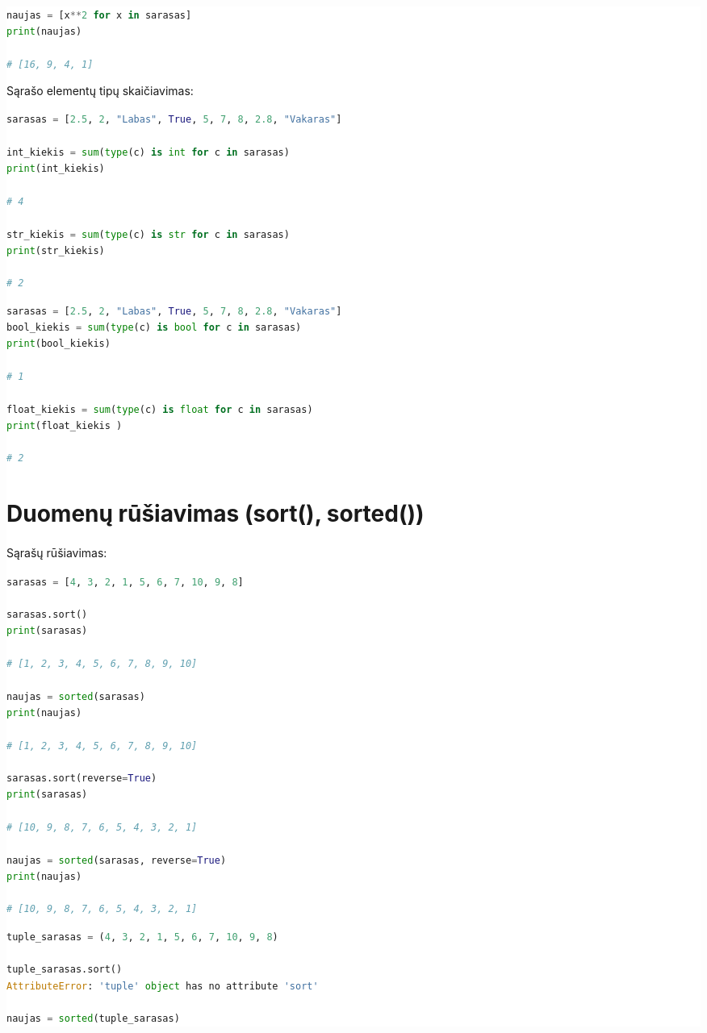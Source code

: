 ```python
naujas = [x**2 for x in sarasas]
print(naujas)

# [16, 9, 4, 1]
```
Sąrašo elementų tipų skaičiavimas:
```python
sarasas = [2.5, 2, "Labas", True, 5, 7, 8, 2.8, "Vakaras"]

int_kiekis = sum(type(c) is int for c in sarasas)
print(int_kiekis)

# 4

str_kiekis = sum(type(c) is str for c in sarasas)
print(str_kiekis)

# 2
```
```python
sarasas = [2.5, 2, "Labas", True, 5, 7, 8, 2.8, "Vakaras"]
bool_kiekis = sum(type(c) is bool for c in sarasas)
print(bool_kiekis)

# 1

float_kiekis = sum(type(c) is float for c in sarasas)
print(float_kiekis )

# 2
```
# Duomenų rūšiavimas (sort(), sorted())
Sąrašų rūšiavimas:
```python
sarasas = [4, 3, 2, 1, 5, 6, 7, 10, 9, 8]

sarasas.sort()
print(sarasas)

# [1, 2, 3, 4, 5, 6, 7, 8, 9, 10]

naujas = sorted(sarasas)
print(naujas)

# [1, 2, 3, 4, 5, 6, 7, 8, 9, 10]

sarasas.sort(reverse=True)
print(sarasas)

# [10, 9, 8, 7, 6, 5, 4, 3, 2, 1]

naujas = sorted(sarasas, reverse=True)
print(naujas)

# [10, 9, 8, 7, 6, 5, 4, 3, 2, 1]
```
```python
tuple_sarasas = (4, 3, 2, 1, 5, 6, 7, 10, 9, 8)

tuple_sarasas.sort()
AttributeError: 'tuple' object has no attribute 'sort'

naujas = sorted(tuple_sarasas)
```